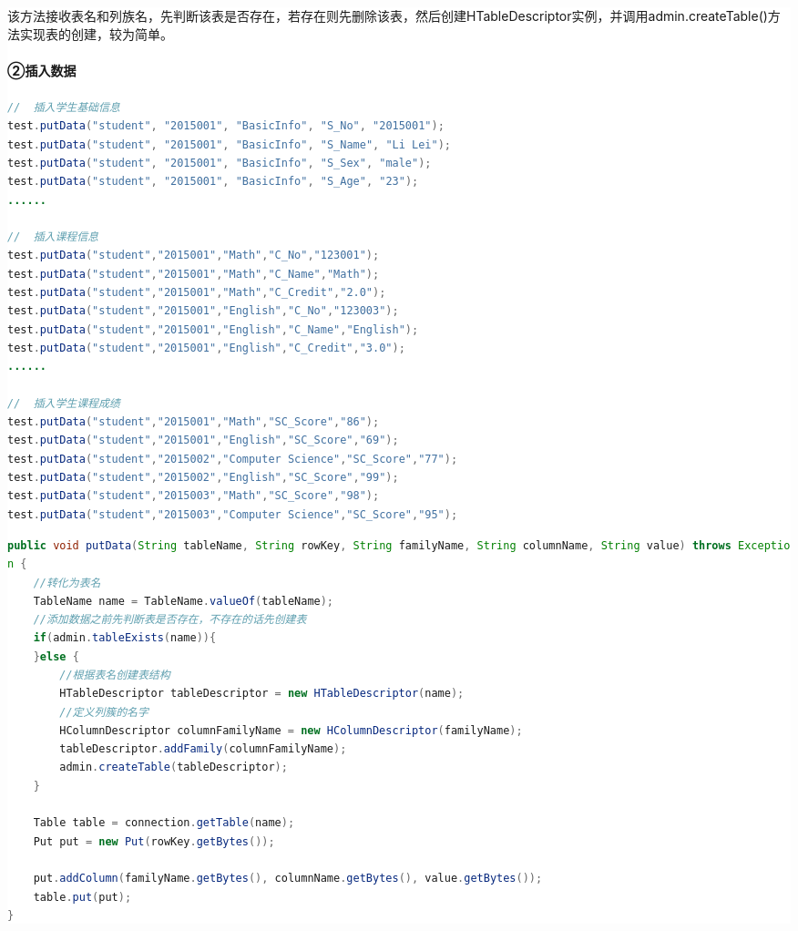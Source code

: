 该方法接收表名和列族名，先判断该表是否存在，若存在则先删除该表，然后创建HTableDescriptor实例，并调用admin.createTable()方法实现表的创建，较为简单。

#### ②插入数据

```JAVA
//  插入学生基础信息
test.putData("student", "2015001", "BasicInfo", "S_No", "2015001");
test.putData("student", "2015001", "BasicInfo", "S_Name", "Li Lei");
test.putData("student", "2015001", "BasicInfo", "S_Sex", "male");
test.putData("student", "2015001", "BasicInfo", "S_Age", "23");
......
    
//  插入课程信息
test.putData("student","2015001","Math","C_No","123001");
test.putData("student","2015001","Math","C_Name","Math");
test.putData("student","2015001","Math","C_Credit","2.0");
test.putData("student","2015001","English","C_No","123003");
test.putData("student","2015001","English","C_Name","English");
test.putData("student","2015001","English","C_Credit","3.0");
......
    
//  插入学生课程成绩
test.putData("student","2015001","Math","SC_Score","86");
test.putData("student","2015001","English","SC_Score","69");
test.putData("student","2015002","Computer Science","SC_Score","77");
test.putData("student","2015002","English","SC_Score","99");
test.putData("student","2015003","Math","SC_Score","98");
test.putData("student","2015003","Computer Science","SC_Score","95");
```

```JAVA
public void putData(String tableName, String rowKey, String familyName, String columnName, String value) throws Exception {
    //转化为表名
    TableName name = TableName.valueOf(tableName);
    //添加数据之前先判断表是否存在，不存在的话先创建表
    if(admin.tableExists(name)){
    }else {
        //根据表名创建表结构
        HTableDescriptor tableDescriptor = new HTableDescriptor(name);
        //定义列簇的名字
        HColumnDescriptor columnFamilyName = new HColumnDescriptor(familyName);
        tableDescriptor.addFamily(columnFamilyName);
        admin.createTable(tableDescriptor);
    }

    Table table = connection.getTable(name);
    Put put = new Put(rowKey.getBytes());

    put.addColumn(familyName.getBytes(), columnName.getBytes(), value.getBytes());
    table.put(put);
}
```
